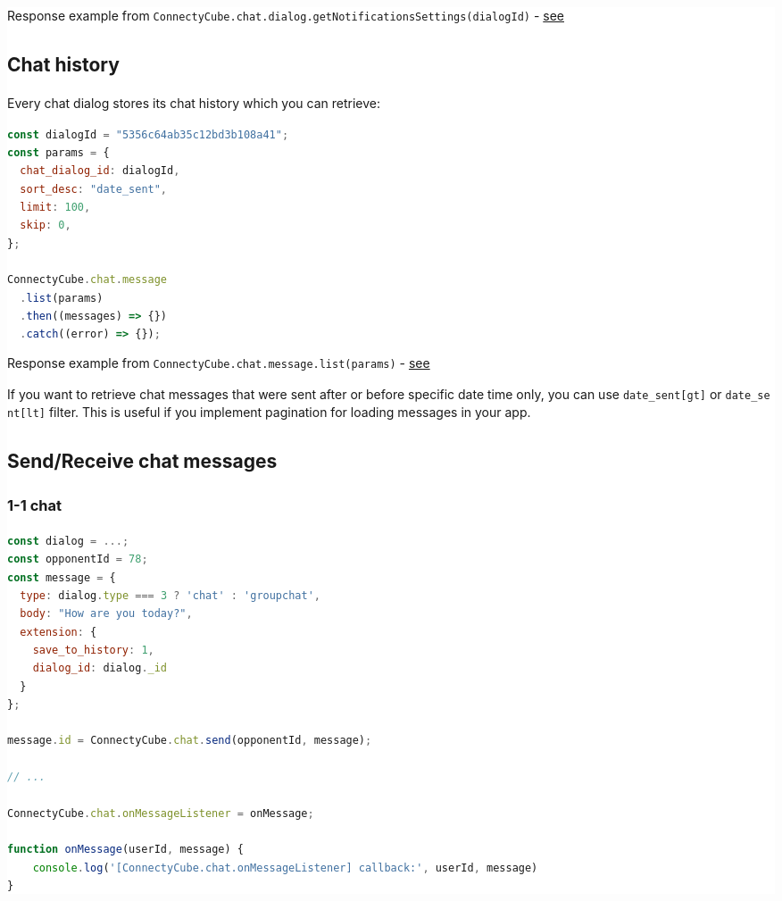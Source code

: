 Response example from `ConnectyCube.chat.dialog.getNotificationsSettings(dialogId)` - [see](/server/chat#response-9)

## Chat history

Every chat dialog stores its chat history which you can retrieve:

```javascript
const dialogId = "5356c64ab35c12bd3b108a41";
const params = {
  chat_dialog_id: dialogId,
  sort_desc: "date_sent",
  limit: 100,
  skip: 0,
};

ConnectyCube.chat.message
  .list(params)
  .then((messages) => {})
  .catch((error) => {});
```

Response example from `ConnectyCube.chat.message.list(params)` - [see](/server/chat#response-10)

If you want to retrieve chat messages that were sent after or before specific date time only, you can use `date_sent[gt]` or `date_sent[lt]` filter. This is useful if you implement pagination for loading messages in your app.

## Send/Receive chat messages

### 1-1 chat

```javascript
const dialog = ...;
const opponentId = 78;
const message = {
  type: dialog.type === 3 ? 'chat' : 'groupchat',
  body: "How are you today?",
  extension: {
    save_to_history: 1,
    dialog_id: dialog._id
  }
};

message.id = ConnectyCube.chat.send(opponentId, message);

// ...

ConnectyCube.chat.onMessageListener = onMessage;

function onMessage(userId, message) {
    console.log('[ConnectyCube.chat.onMessageListener] callback:', userId, message)
}
```
